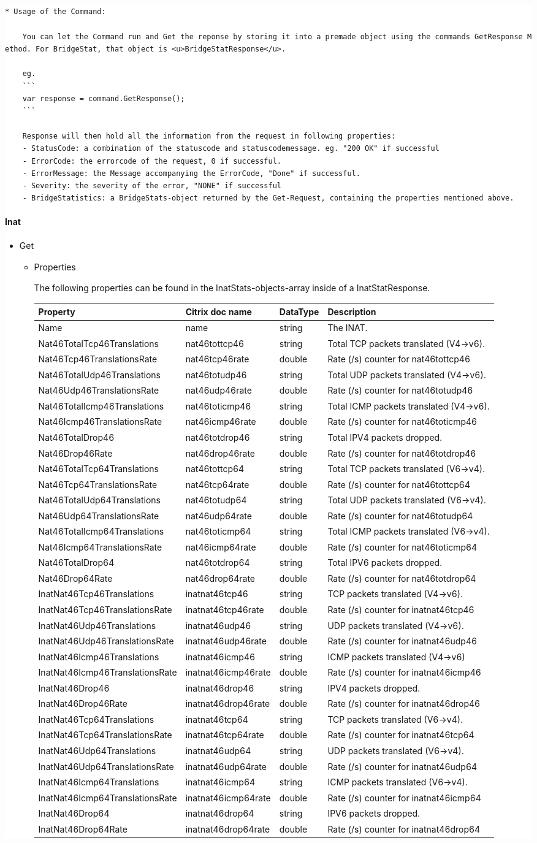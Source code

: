
    * Usage of the Command:

        You can let the Command run and Get the reponse by storing it into a premade object using the commands GetResponse Method. For BridgeStat, that object is <u>BridgeStatResponse</u>.

        eg. 
        ```
        var response = command.GetResponse(); 
        ```

        Response will then hold all the information from the request in following properties:   
        - StatusCode: a combination of the statuscode and statuscodemessage. eg. "200 OK" if successful
        - ErrorCode: the errorcode of the request, 0 if successful.
        - ErrorMessage: the Message accompanying the ErrorCode, "Done" if successful.
        - Severity: the severity of the error, "NONE" if successful
        - BridgeStatistics: a BridgeStats-object returned by the Get-Request, containing the properties mentioned above.




#### Inat

+ Get
    * Properties  

        The following properties can be found in the InatStats-objects-array inside of a InatStatResponse.

        Property|Citrix doc name|DataType|Description
        ---|---|---|---
        Name|name|string|The INAT.
        Nat46TotalTcp46Translations|nat46tottcp46|string|Total TCP packets translated (V4->v6).
        Nat46Tcp46TranslationsRate|nat46tcp46rate|double|Rate (/s) counter for nat46tottcp46
        Nat46TotalUdp46Translations|nat46totudp46|string|Total UDP packets translated (V4->v6).
        Nat46Udp46TranslationsRate|nat46udp46rate|double|Rate (/s) counter for nat46totudp46
        Nat46TotalIcmp46Translations|nat46toticmp46|string|Total ICMP packets translated (V4->v6).
        Nat46Icmp46TranslationsRate|nat46icmp46rate|double|Rate (/s) counter for nat46toticmp46
        Nat46TotalDrop46|nat46totdrop46|string|Total IPV4 packets dropped.
        Nat46Drop46Rate|nat46drop46rate|double|Rate (/s) counter for nat46totdrop46
        Nat46TotalTcp64Translations|nat46tottcp64|string|Total TCP packets translated (V6->v4).
        Nat46Tcp64TranslationsRate|nat46tcp64rate|double|Rate (/s) counter for nat46tottcp64
        Nat46TotalUdp64Translations|nat46totudp64|string|Total UDP packets translated (V6->v4).
        Nat46Udp64TranslationsRate|nat46udp64rate|double|Rate (/s) counter for nat46totudp64
        Nat46TotalIcmp64Translations|nat46toticmp64|string|Total ICMP packets translated (V6->v4).
        Nat46Icmp64TranslationsRate|nat46icmp64rate|double|Rate (/s) counter for nat46toticmp64
        Nat46TotalDrop64|nat46totdrop64|string|Total IPV6 packets dropped.
        Nat46Drop64Rate|nat46drop64rate|double|Rate (/s) counter for nat46totdrop64
        InatNat46Tcp46Translations|inatnat46tcp46|string|TCP packets translated (V4->v6).
        InatNat46Tcp46TranslationsRate|inatnat46tcp46rate|double|Rate (/s) counter for inatnat46tcp46
        InatNat46Udp46Translations|inatnat46udp46|string|UDP packets translated (V4->v6).
        InatNat46Udp46TranslationsRate|inatnat46udp46rate|double|Rate (/s) counter for inatnat46udp46
        InatNat46Icmp46Translations|inatnat46icmp46|string|ICMP packets translated (V4->v6)
        InatNat46Icmp46TranslationsRate|inatnat46icmp46rate|double|Rate (/s) counter for inatnat46icmp46
        InatNat46Drop46|inatnat46drop46|string|IPV4 packets dropped.
        InatNat46Drop46Rate|inatnat46drop46rate|double|Rate (/s) counter for inatnat46drop46
        InatNat46Tcp64Translations|inatnat46tcp64|string|TCP packets translated (V6->v4).
        InatNat46Tcp64TranslationsRate|inatnat46tcp64rate|double|Rate (/s) counter for inatnat46tcp64
        InatNat46Udp64Translations|inatnat46udp64|string|UDP packets translated (V6->v4).
        InatNat46Udp64TranslationsRate|inatnat46udp64rate|double|Rate (/s) counter for inatnat46udp64
        InatNat46Icmp64Translations|inatnat46icmp64|string|ICMP packets translated (V6->v4).
        InatNat46Icmp64TranslationsRate|inatnat46icmp64rate|double|Rate (/s) counter for inatnat46icmp64
        InatNat46Drop64|inatnat46drop64|string|IPV6 packets dropped.
        InatNat46Drop64Rate|inatnat46drop64rate|double|Rate (/s) counter for inatnat46drop64
